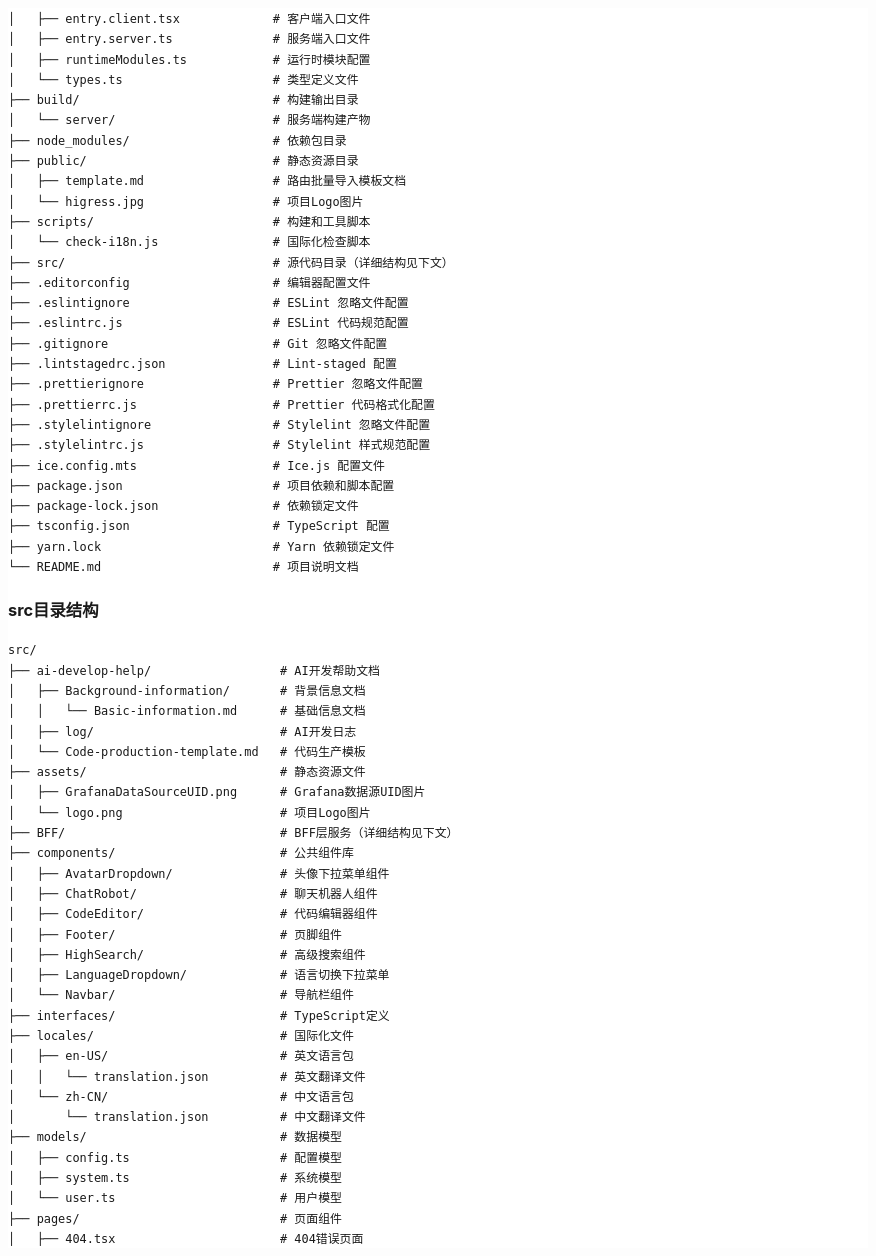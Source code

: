 ```
│   ├── entry.client.tsx             # 客户端入口文件
│   ├── entry.server.ts              # 服务端入口文件
│   ├── runtimeModules.ts            # 运行时模块配置
│   └── types.ts                     # 类型定义文件
├── build/                           # 构建输出目录
│   └── server/                      # 服务端构建产物
├── node_modules/                    # 依赖包目录
├── public/                          # 静态资源目录
│   ├── template.md                  # 路由批量导入模板文档
│   └── higress.jpg                  # 项目Logo图片
├── scripts/                         # 构建和工具脚本
│   └── check-i18n.js                # 国际化检查脚本
├── src/                             # 源代码目录（详细结构见下文）
├── .editorconfig                    # 编辑器配置文件
├── .eslintignore                    # ESLint 忽略文件配置
├── .eslintrc.js                     # ESLint 代码规范配置
├── .gitignore                       # Git 忽略文件配置
├── .lintstagedrc.json               # Lint-staged 配置
├── .prettierignore                  # Prettier 忽略文件配置
├── .prettierrc.js                   # Prettier 代码格式化配置
├── .stylelintignore                 # Stylelint 忽略文件配置
├── .stylelintrc.js                  # Stylelint 样式规范配置
├── ice.config.mts                   # Ice.js 配置文件
├── package.json                     # 项目依赖和脚本配置
├── package-lock.json                # 依赖锁定文件
├── tsconfig.json                    # TypeScript 配置
├── yarn.lock                        # Yarn 依赖锁定文件
└── README.md                        # 项目说明文档
```

### src目录结构

```
src/
├── ai-develop-help/                  # AI开发帮助文档
│   ├── Background-information/       # 背景信息文档
│   │   └── Basic-information.md      # 基础信息文档
│   ├── log/                          # AI开发日志
│   └── Code-production-template.md   # 代码生产模板
├── assets/                           # 静态资源文件
│   ├── GrafanaDataSourceUID.png      # Grafana数据源UID图片
│   └── logo.png                      # 项目Logo图片
├── BFF/                              # BFF层服务（详细结构见下文）
├── components/                       # 公共组件库
│   ├── AvatarDropdown/               # 头像下拉菜单组件
│   ├── ChatRobot/                    # 聊天机器人组件
│   ├── CodeEditor/                   # 代码编辑器组件
│   ├── Footer/                       # 页脚组件
│   ├── HighSearch/                   # 高级搜索组件
│   ├── LanguageDropdown/             # 语言切换下拉菜单
│   └── Navbar/                       # 导航栏组件
├── interfaces/                       # TypeScript定义
├── locales/                          # 国际化文件
│   ├── en-US/                        # 英文语言包
│   │   └── translation.json          # 英文翻译文件
│   └── zh-CN/                        # 中文语言包
│       └── translation.json          # 中文翻译文件
├── models/                           # 数据模型
│   ├── config.ts                     # 配置模型
│   ├── system.ts                     # 系统模型
│   └── user.ts                       # 用户模型
├── pages/                            # 页面组件
│   ├── 404.tsx                       # 404错误页面
```